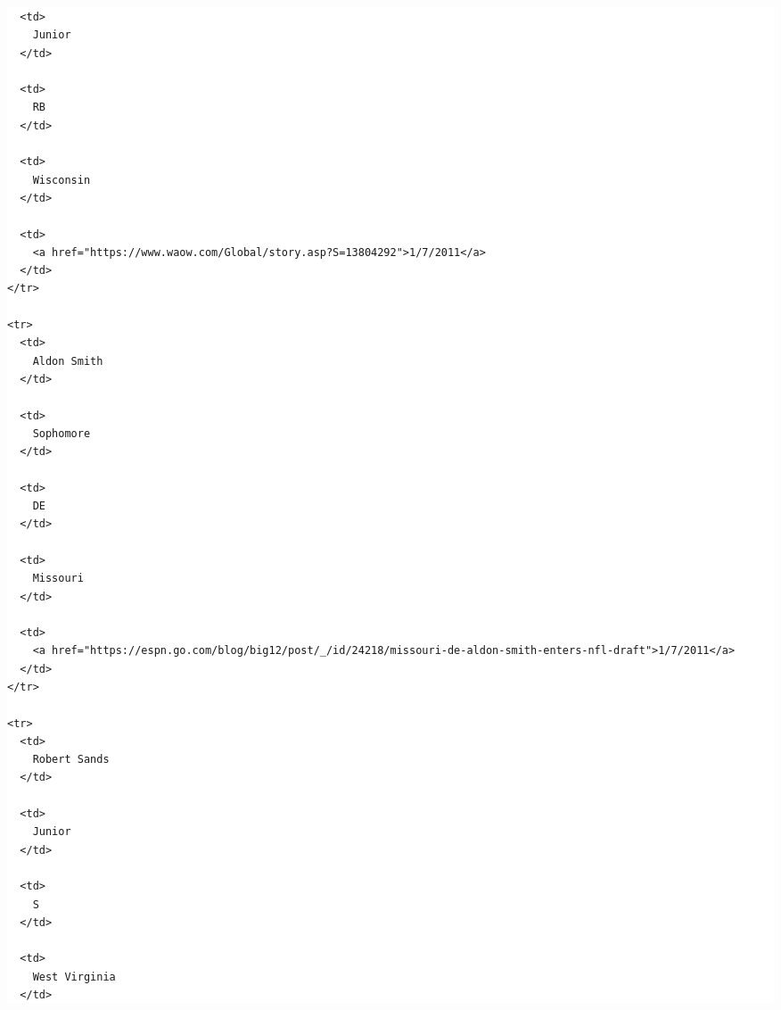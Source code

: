       <td>
        Junior
      </td>

      <td>
        RB
      </td>

      <td>
        Wisconsin
      </td>

      <td>
        <a href="https://www.waow.com/Global/story.asp?S=13804292">1/7/2011</a>
      </td>
    </tr>

    <tr>
      <td>
        Aldon Smith
      </td>

      <td>
        Sophomore
      </td>

      <td>
        DE
      </td>

      <td>
        Missouri
      </td>

      <td>
        <a href="https://espn.go.com/blog/big12/post/_/id/24218/missouri-de-aldon-smith-enters-nfl-draft">1/7/2011</a>
      </td>
    </tr>

    <tr>
      <td>
        Robert Sands
      </td>

      <td>
        Junior
      </td>

      <td>
        S
      </td>

      <td>
        West Virginia
      </td>
